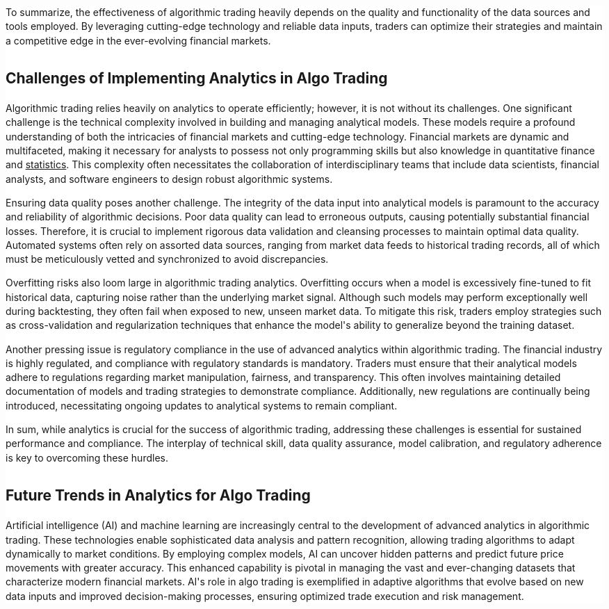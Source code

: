 To summarize, the effectiveness of algorithmic trading heavily depends on the quality and functionality of the data sources and tools employed. By leveraging cutting-edge technology and reliable data inputs, traders can optimize their strategies and maintain a competitive edge in the ever-evolving financial markets.


## Challenges of Implementing Analytics in Algo Trading

Algorithmic trading relies heavily on analytics to operate efficiently; however, it is not without its challenges. One significant challenge is the technical complexity involved in building and managing analytical models. These models require a profound understanding of both the intricacies of financial markets and cutting-edge technology. Financial markets are dynamic and multifaceted, making it necessary for analysts to possess not only programming skills but also knowledge in quantitative finance and [statistics](/wiki/bayesian-statistics). This complexity often necessitates the collaboration of interdisciplinary teams that include data scientists, financial analysts, and software engineers to design robust algorithmic systems.

Ensuring data quality poses another challenge. The integrity of the data input into analytical models is paramount to the accuracy and reliability of algorithmic decisions. Poor data quality can lead to erroneous outputs, causing potentially substantial financial losses. Therefore, it is crucial to implement rigorous data validation and cleansing processes to maintain optimal data quality. Automated systems often rely on assorted data sources, ranging from market data feeds to historical trading records, all of which must be meticulously vetted and synchronized to avoid discrepancies.

Overfitting risks also loom large in algorithmic trading analytics. Overfitting occurs when a model is excessively fine-tuned to fit historical data, capturing noise rather than the underlying market signal. Although such models may perform exceptionally well during backtesting, they often fail when exposed to new, unseen market data. To mitigate this risk, traders employ strategies such as cross-validation and regularization techniques that enhance the model's ability to generalize beyond the training dataset.

Another pressing issue is regulatory compliance in the use of advanced analytics within algorithmic trading. The financial industry is highly regulated, and compliance with regulatory standards is mandatory. Traders must ensure that their analytical models adhere to regulations regarding market manipulation, fairness, and transparency. This often involves maintaining detailed documentation of models and trading strategies to demonstrate compliance. Additionally, new regulations are continually being introduced, necessitating ongoing updates to analytical systems to remain compliant.

In sum, while analytics is crucial for the success of algorithmic trading, addressing these challenges is essential for sustained performance and compliance. The interplay of technical skill, data quality assurance, model calibration, and regulatory adherence is key to overcoming these hurdles.


## Future Trends in Analytics for Algo Trading

Artificial intelligence (AI) and machine learning are increasingly central to the development of advanced analytics in algorithmic trading. These technologies enable sophisticated data analysis and pattern recognition, allowing trading algorithms to adapt dynamically to market conditions. By employing complex models, AI can uncover hidden patterns and predict future price movements with greater accuracy. This enhanced capability is pivotal in managing the vast and ever-changing datasets that characterize modern financial markets. AI's role in algo trading is exemplified in adaptive algorithms that evolve based on new data inputs and improved decision-making processes, ensuring optimized trade execution and risk management.
